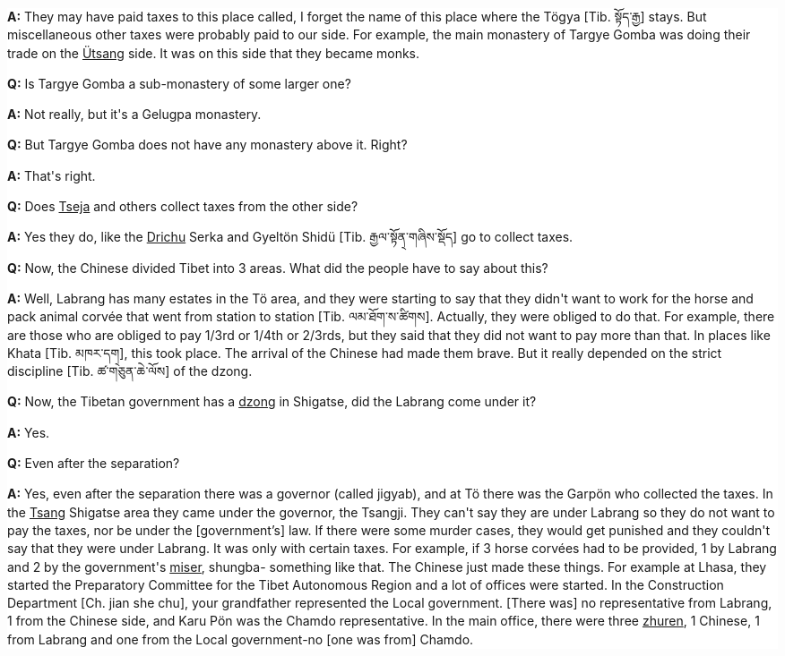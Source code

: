 **A:**  They may have paid taxes to this place called, I forget the name of this place where the Tögya [Tib. སྟོད་རྒྱ] stays. But miscellaneous other taxes were probably paid to our side. For example, the main monastery of Targye Gomba was doing their trade on the <a href="#" data-tooltip="[tib. དབུས་གཙང]** The two major sections of Central Tibet: Ü and Tsang. Lhasa was in Ü and Shigatse and Gyantse were in Tsang.">Ütsang</a> side. It was on this side that they became monks.   

**Q:**  Is Targye Gomba a sub-monastery of some larger one?   

**A:**  Not really, but it's a Gelugpa monastery.   

**Q:**  But Targye Gomba does not have any monastery above it. Right?   

**A:**  That's right.   

**Q:**  Does <a href="#" data-tooltip="[tib. རྩེ་ཕྱག]** 1. The Treasury Office that was located in the Potala and supplied items for the Dalai Lama. 2. The name/title of the officials who headed the Tseja Office.">Tseja</a> and others collect taxes from the other side?   

**A:**  Yes they do, like the <a href="#" data-tooltip="[tib. འབྲི་ཆུ]** The Upper Yangtse River which formed the boundary between political Tibet and China in the 1930s and 1940s">Drichu</a> Serka and Gyeltön Shidü [Tib. རྒྱལ་སྟོན྄་གཞིས་སྡོད] go to collect taxes.   

**Q:**  Now, the Chinese divided Tibet into 3 areas. What did the people have to say about this?   

**A:**  Well, Labrang has many estates in the Tö area, and they were starting to say that they didn't want to work for the horse and pack animal corvée that went from station to station [Tib. ལམ་ཐོག་ས་ཚིགས]. Actually, they were obliged to do that. For example, there are those who are obliged to pay 1/3rd or 1/4th or 2/3rds, but they said that they did not want to pay more than that. In places like Khata [Tib. མཁར་དག྄], this took place. The arrival of the Chinese had made them brave. But it really depended on the strict discipline [Tib. ཚ་གཅུན་ཆེ་ལོས] of the dzong.   

**Q:**  Now, the Tibetan government has a <a href="#" data-tooltip="[tib. རྫོང]** A district in the traditional Tibetan governmental structure. This large administrative unit was headed by one or two district heads (tib. dzongpön [རྫོང་དཔོན]) appointed by the Tibetan government. Typically there was one lay official and one monk official who were jointly sent from Lhasa for three year terms. They were responsible for collecting taxes and adjudicating disputes in their district. These dzong were equivalent to counties (ch. 县) in the current Chinese system of administration.">dzong</a> in Shigatse, did the Labrang come under it?   

**A:**  Yes.   

**Q:**  Even after the separation?   

**A:**  Yes, even after the separation there was a governor (called jigyab), and at Tö there was the Garpön who collected the taxes. In the <a href="#" data-tooltip="[tib. གཙང]** One of the major sub-areas of Tibet that is located in southwest Tibet. Its main city is Shigatse.">Tsang</a> Shigatse area they came under the governor, the Tsangji. They can't say they are under Labrang so they do not want to pay the taxes, nor be under the [government’s] law. If there were some murder cases, they would get punished and they couldn't say that they were under Labrang. It was only with certain taxes. For example, if 3 horse corvées had to be provided, 1 by Labrang and 2 by the government's <a href="#" data-tooltip="[tib. མི་སེར]** A term that can mean serf/bound subject as well as citizen, depending on context. For example, the miser of a lord would connote the bound subjects of that lord, whereas the miser of Tibet would connote citizens of Tibet.">miser</a>, shungba- something like that. The Chinese just made these things. For example at Lhasa, they started the Preparatory Committee for the Tibet Autonomous Region and a lot of offices were started. In the Construction Department [Ch. jian she chu], your grandfather represented the Local government. [There was] no representative from Labrang, 1 from the Chinese side, and Karu Pön was the Chamdo representative. In the main office, there were three <a href="#" data-tooltip="[ch. 主任]** Director of a unit or office.">zhuren</a>, 1 Chinese, 1 from Labrang and one from the Local government-no [one was from] Chamdo.   
